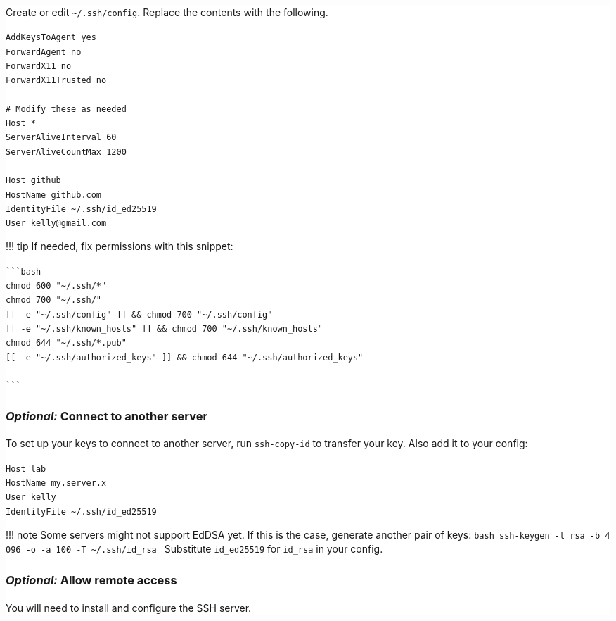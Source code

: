 Create or edit `~/.ssh/config`. Replace the contents with the following.

```
AddKeysToAgent yes
ForwardAgent no
ForwardX11 no
ForwardX11Trusted no

# Modify these as needed
Host *
ServerAliveInterval 60
ServerAliveCountMax 1200

Host github
HostName github.com
IdentityFile ~/.ssh/id_ed25519
User kelly@gmail.com
```

!!! tip
    If needed, fix permissions with this snippet:

    ```bash
    chmod 600 "~/.ssh/*"
    chmod 700 "~/.ssh/"
	[[ -e "~/.ssh/config" ]] && chmod 700 "~/.ssh/config"
	[[ -e "~/.ssh/known_hosts" ]] && chmod 700 "~/.ssh/known_hosts"
    chmod 644 "~/.ssh/*.pub"
	[[ -e "~/.ssh/authorized_keys" ]] && chmod 644 "~/.ssh/authorized_keys"

    ```

### _Optional:_ Connect to another server

To set up your keys to connect to another server, run `ssh-copy-id` to transfer your key.
Also add it to your config:

```
Host lab
HostName my.server.x
User kelly
IdentityFile ~/.ssh/id_ed25519
```

!!! note
    Some servers might not support EdDSA yet.
    If this is the case, generate another pair of keys:
    ```bash
    ssh-keygen -t rsa -b 4096 -o -a 100 -T ~/.ssh/id_rsa
    ```
    Substitute `id_ed25519` for `id_rsa` in your config.

### _Optional:_ Allow remote access

You will need to install and configure the SSH server.
